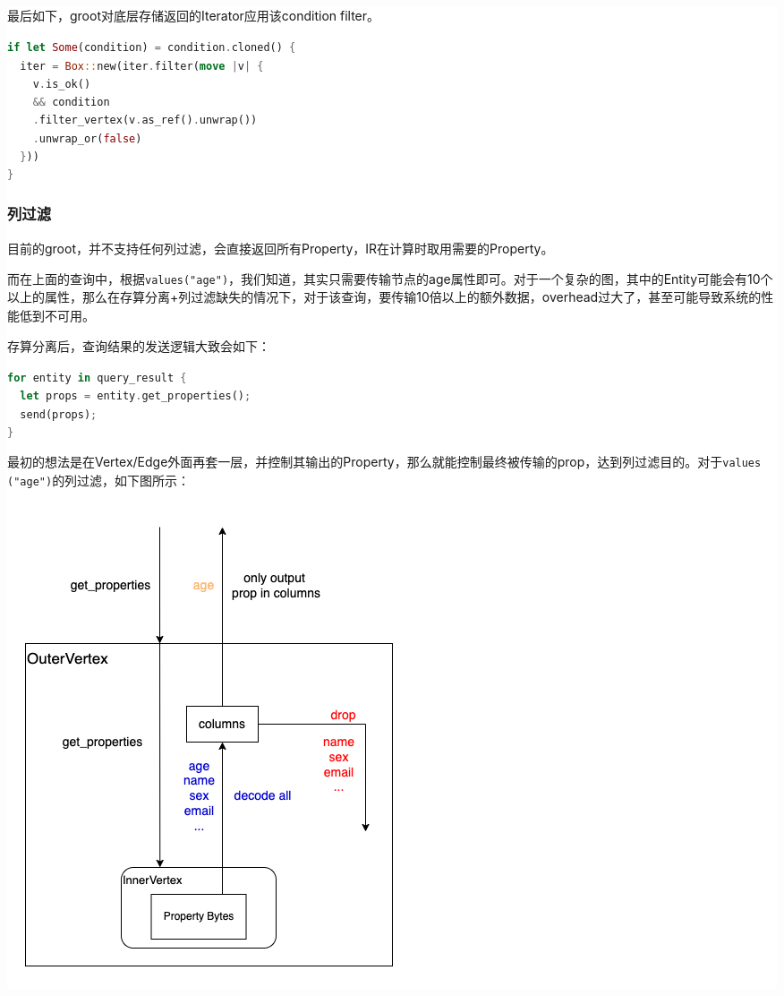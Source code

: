 最后如下，groot对底层存储返回的Iterator应用该condition filter。

```rust
if let Some(condition) = condition.cloned() {
  iter = Box::new(iter.filter(move |v| {
    v.is_ok()
    && condition
    .filter_vertex(v.as_ref().unwrap())
    .unwrap_or(false)
  }))
}
```

### 列过滤

目前的groot，并不支持任何列过滤，会直接返回所有Property，IR在计算时取用需要的Property。

而在上面的查询中，根据`values("age")`，我们知道，其实只需要传输节点的age属性即可。对于一个复杂的图，其中的Entity可能会有10个以上的属性，那么在存算分离+列过滤缺失的情况下，对于该查询，要传输10倍以上的额外数据，overhead过大了，甚至可能导致系统的性能低到不可用。

存算分离后，查询结果的发送逻辑大致会如下：

```rust
for entity in query_result {
  let props = entity.get_properties();
  send(props);
}
```

最初的想法是在Vertex/Edge外面再套一层，并控制其输出的Property，那么就能控制最终被传输的prop，达到列过滤目的。对于`values("age")`的列过滤，如下图所示：

![column_filter](ospp-graphscope-filter-pushdown/column_filter1.png)

